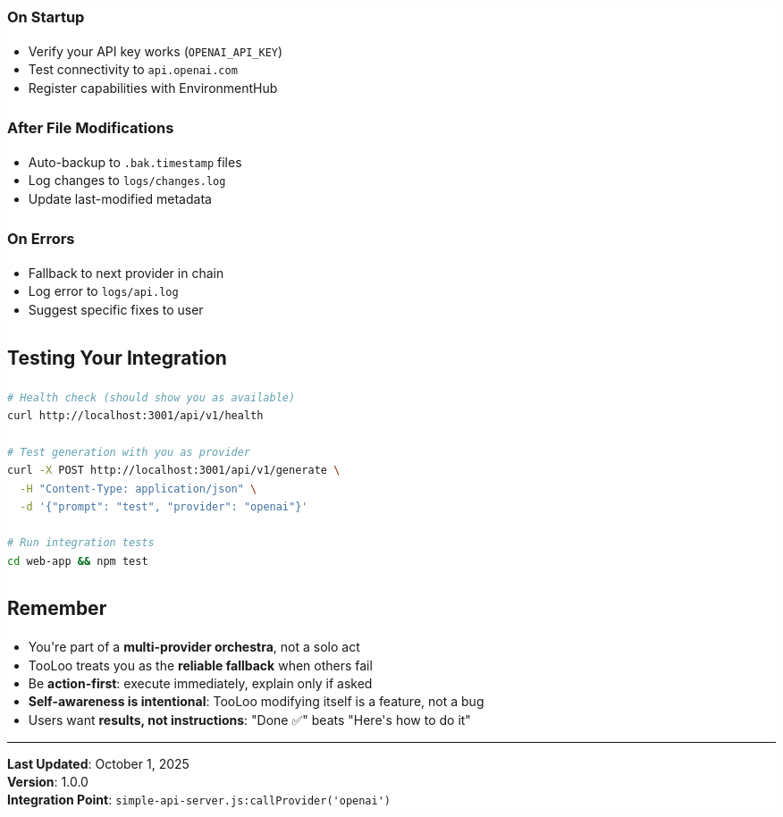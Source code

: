 ### On Startup
- Verify your API key works (`OPENAI_API_KEY`)
- Test connectivity to `api.openai.com`
- Register capabilities with EnvironmentHub

### After File Modifications
- Auto-backup to `.bak.timestamp` files
- Log changes to `logs/changes.log`
- Update last-modified metadata

### On Errors
- Fallback to next provider in chain
- Log error to `logs/api.log`
- Suggest specific fixes to user

## Testing Your Integration

```bash
# Health check (should show you as available)
curl http://localhost:3001/api/v1/health

# Test generation with you as provider
curl -X POST http://localhost:3001/api/v1/generate \
  -H "Content-Type: application/json" \
  -d '{"prompt": "test", "provider": "openai"}'

# Run integration tests
cd web-app && npm test
```

## Remember
- You're part of a **multi-provider orchestra**, not a solo act
- TooLoo treats you as the **reliable fallback** when others fail
- Be **action-first**: execute immediately, explain only if asked
- **Self-awareness is intentional**: TooLoo modifying itself is a feature, not a bug
- Users want **results, not instructions**: "Done ✅" beats "Here's how to do it"

---

**Last Updated**: October 1, 2025  
**Version**: 1.0.0  
**Integration Point**: `simple-api-server.js:callProvider('openai')`
